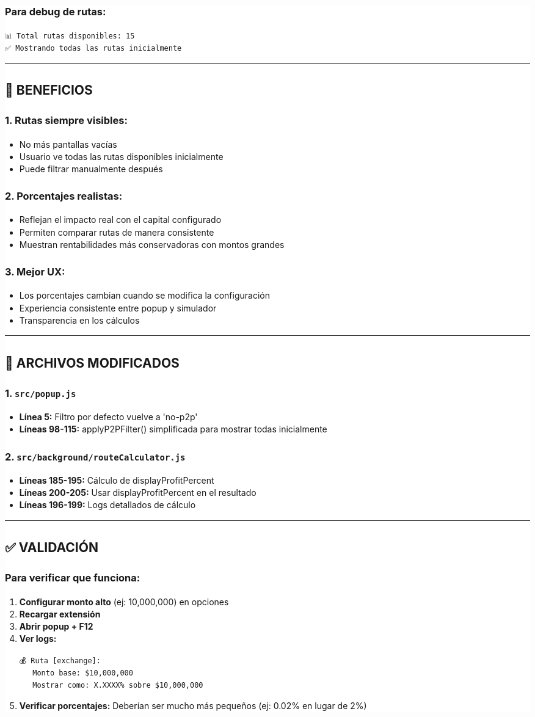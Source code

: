 ### Para debug de rutas:
```
📊 Total rutas disponibles: 15
✅ Mostrando todas las rutas inicialmente
```

---

## 🎯 BENEFICIOS

### 1. **Rutas siempre visibles:**
- No más pantallas vacías
- Usuario ve todas las rutas disponibles inicialmente
- Puede filtrar manualmente después

### 2. **Porcentajes realistas:**
- Reflejan el impacto real con el capital configurado
- Permiten comparar rutas de manera consistente
- Muestran rentabilidades más conservadoras con montos grandes

### 3. **Mejor UX:**
- Los porcentajes cambian cuando se modifica la configuración
- Experiencia consistente entre popup y simulador
- Transparencia en los cálculos

---

## 📝 ARCHIVOS MODIFICADOS

### 1. `src/popup.js`
- **Línea 5:** Filtro por defecto vuelve a 'no-p2p'
- **Líneas 98-115:** applyP2PFilter() simplificada para mostrar todas inicialmente

### 2. `src/background/routeCalculator.js`
- **Líneas 185-195:** Cálculo de displayProfitPercent
- **Líneas 200-205:** Usar displayProfitPercent en el resultado
- **Líneas 196-199:** Logs detallados de cálculo

---

## ✅ VALIDACIÓN

### Para verificar que funciona:

1. **Configurar monto alto** (ej: 10,000,000) en opciones
2. **Recargar extensión**
3. **Abrir popup + F12**
4. **Ver logs:**
   ```
   💰 Ruta [exchange]:
      Monto base: $10,000,000
      Mostrar como: X.XXXX% sobre $10,000,000
   ```
5. **Verificar porcentajes:** Deberían ser mucho más pequeños (ej: 0.02% en lugar de 2%)
